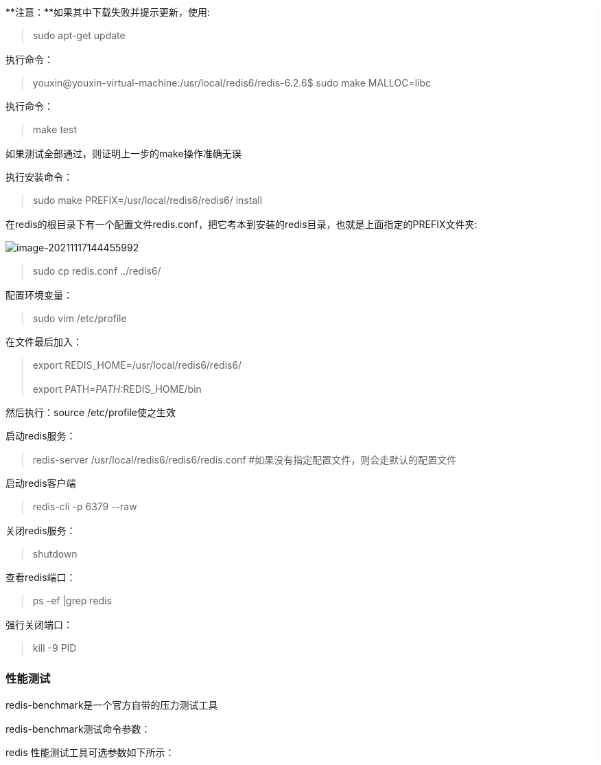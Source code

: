 **注意：**如果其中下载失败并提示更新，使用:

> sudo apt-get update

执行命令：

> youxin@youxin-virtual-machine:/usr/local/redis6/redis-6.2.6$ sudo make MALLOC=libc

执行命令：

> make test

如果测试全部通过，则证明上一步的make操作准确无误

执行安装命令：

>  sudo make PREFIX=/usr/local/redis6/redis6/ install

在redis的根目录下有一个配置文件redis.conf，把它考本到安装的redis目录，也就是上面指定的PREFIX文件夹:

![image-20211117144455992](C:\Users\admin\AppData\Roaming\Typora\typora-user-images\image-20211117144455992.png)

> sudo cp redis.conf ../redis6/

配置环境变量：

> sudo vim /etc/profile

在文件最后加入：

> export REDIS_HOME=/usr/local/redis6/redis6/
>
> export PATH=$PATH:$REDIS_HOME/bin

然后执行：source /etc/profile使之生效

启动redis服务：

> redis-server /usr/local/redis6/redis6/redis.conf #如果没有指定配置文件，则会走默认的配置文件

启动redis客户端

> redis-cli -p 6379 --raw

关闭redis服务：

> shutdown

查看redis端口：

> ps -ef |grep redis 

强行关闭端口：

> kill -9 PID

### 性能测试

redis-benchmark是一个官方自带的压力测试工具

redis-benchmark测试命令参数：

redis 性能测试工具可选参数如下所示：
